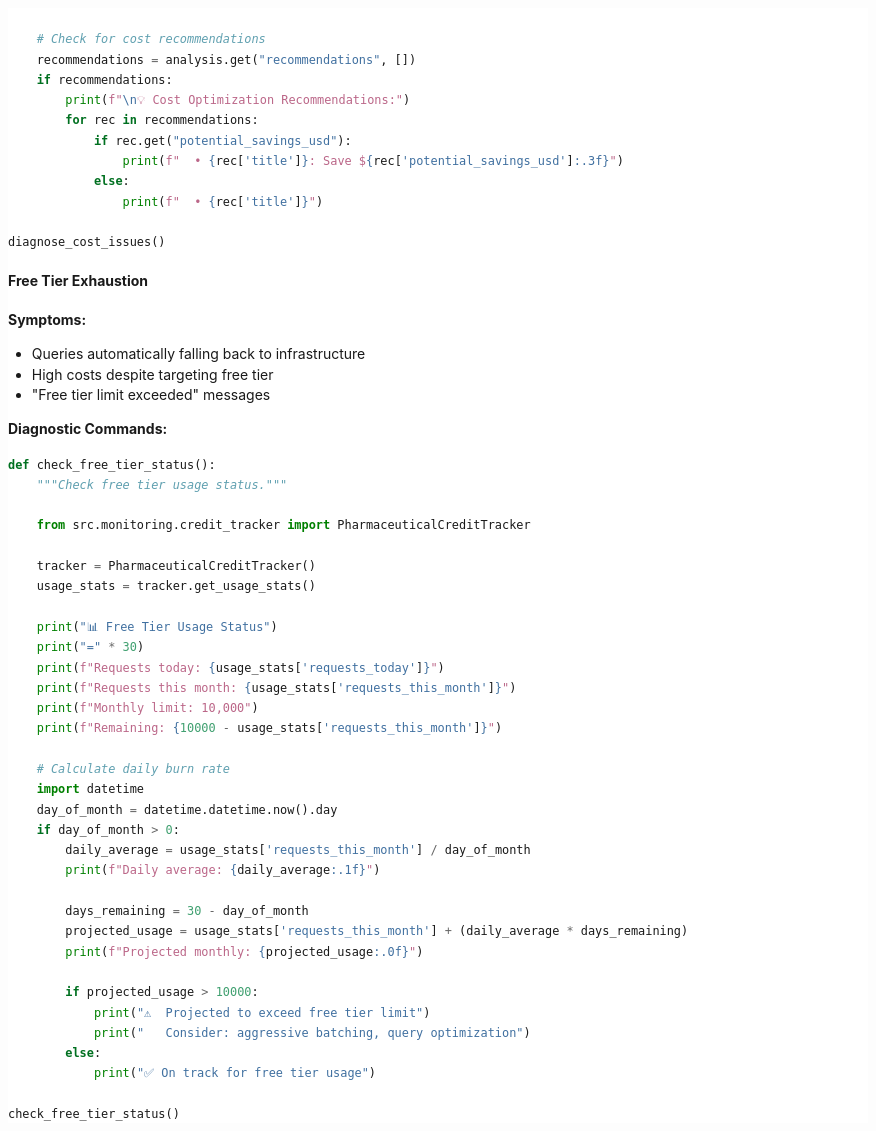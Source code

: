 ```python

    # Check for cost recommendations
    recommendations = analysis.get("recommendations", [])
    if recommendations:
        print(f"\n💡 Cost Optimization Recommendations:")
        for rec in recommendations:
            if rec.get("potential_savings_usd"):
                print(f"  • {rec['title']}: Save ${rec['potential_savings_usd']:.3f}")
            else:
                print(f"  • {rec['title']}")

diagnose_cost_issues()
```

#### Free Tier Exhaustion

**Symptoms:**

- Queries automatically falling back to infrastructure
- High costs despite targeting free tier
- "Free tier limit exceeded" messages

**Diagnostic Commands:**

```python
def check_free_tier_status():
    """Check free tier usage status."""

    from src.monitoring.credit_tracker import PharmaceuticalCreditTracker

    tracker = PharmaceuticalCreditTracker()
    usage_stats = tracker.get_usage_stats()

    print("📊 Free Tier Usage Status")
    print("=" * 30)
    print(f"Requests today: {usage_stats['requests_today']}")
    print(f"Requests this month: {usage_stats['requests_this_month']}")
    print(f"Monthly limit: 10,000")
    print(f"Remaining: {10000 - usage_stats['requests_this_month']}")

    # Calculate daily burn rate
    import datetime
    day_of_month = datetime.datetime.now().day
    if day_of_month > 0:
        daily_average = usage_stats['requests_this_month'] / day_of_month
        print(f"Daily average: {daily_average:.1f}")

        days_remaining = 30 - day_of_month
        projected_usage = usage_stats['requests_this_month'] + (daily_average * days_remaining)
        print(f"Projected monthly: {projected_usage:.0f}")

        if projected_usage > 10000:
            print("⚠️  Projected to exceed free tier limit")
            print("   Consider: aggressive batching, query optimization")
        else:
            print("✅ On track for free tier usage")

check_free_tier_status()
```
